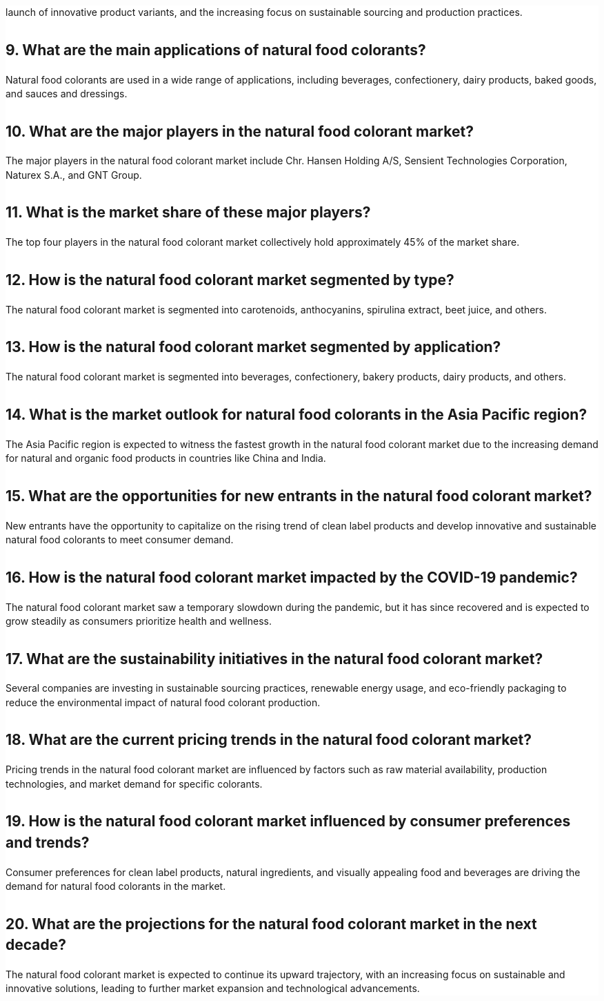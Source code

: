 launch of innovative product variants, and the increasing focus on sustainable sourcing and production practices.</p><h2>9. What are the main applications of natural food colorants?</h2><p>Natural food colorants are used in a wide range of applications, including beverages, confectionery, dairy products, baked goods, and sauces and dressings.</p><h2>10. What are the major players in the natural food colorant market?</h2><p>The major players in the natural food colorant market include Chr. Hansen Holding A/S, Sensient Technologies Corporation, Naturex S.A., and GNT Group.</p><h2>11. What is the market share of these major players?</h2><p>The top four players in the natural food colorant market collectively hold approximately 45% of the market share.</p><h2>12. How is the natural food colorant market segmented by type?</h2><p>The natural food colorant market is segmented into carotenoids, anthocyanins, spirulina extract, beet juice, and others.</p><h2>13. How is the natural food colorant market segmented by application?</h2><p>The natural food colorant market is segmented into beverages, confectionery, bakery products, dairy products, and others.</p><h2>14. What is the market outlook for natural food colorants in the Asia Pacific region?</h2><p>The Asia Pacific region is expected to witness the fastest growth in the natural food colorant market due to the increasing demand for natural and organic food products in countries like China and India.</p><h2>15. What are the opportunities for new entrants in the natural food colorant market?</h2><p>New entrants have the opportunity to capitalize on the rising trend of clean label products and develop innovative and sustainable natural food colorants to meet consumer demand.</p><h2>16. How is the natural food colorant market impacted by the COVID-19 pandemic?</h2><p>The natural food colorant market saw a temporary slowdown during the pandemic, but it has since recovered and is expected to grow steadily as consumers prioritize health and wellness.</p><h2>17. What are the sustainability initiatives in the natural food colorant market?</h2><p>Several companies are investing in sustainable sourcing practices, renewable energy usage, and eco-friendly packaging to reduce the environmental impact of natural food colorant production.</p><h2>18. What are the current pricing trends in the natural food colorant market?</h2><p>Pricing trends in the natural food colorant market are influenced by factors such as raw material availability, production technologies, and market demand for specific colorants.</p><h2>19. How is the natural food colorant market influenced by consumer preferences and trends?</h2><p>Consumer preferences for clean label products, natural ingredients, and visually appealing food and beverages are driving the demand for natural food colorants in the market.</p><h2>20. What are the projections for the natural food colorant market in the next decade?</h2><p>The natural food colorant market is expected to continue its upward trajectory, with an increasing focus on sustainable and innovative solutions, leading to further market expansion and technological advancements.</p></body></html></strong></p>
